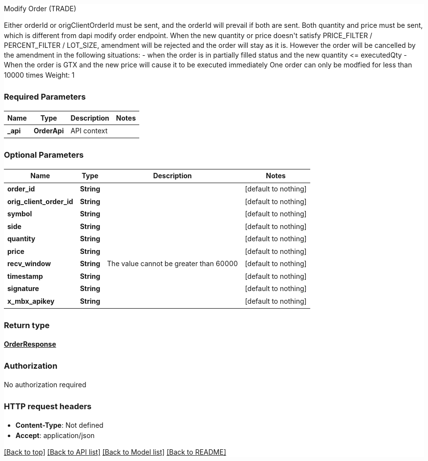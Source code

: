 Modify Order (TRADE)

Either orderId or origClientOrderId must be sent, and the orderId will prevail if both are sent. Both quantity and price must be sent, which is different from dapi modify order endpoint. When the new quantity or price doesn't satisfy PRICE_FILTER / PERCENT_FILTER / LOT_SIZE, amendment will be rejected and the order will stay as it is. However the order will be cancelled by the amendment in the following situations: - when the order is in partially filled status and the new quantity <= executedQty - When the order is GTX and the new price will cause it to be executed immediately One order can only be modfied for less than 10000 times  Weight: 1

### Required Parameters

Name | Type | Description  | Notes
------------- | ------------- | ------------- | -------------
 **_api** | **OrderApi** | API context | 

### Optional Parameters

Name | Type | Description  | Notes
------------- | ------------- | ------------- | -------------
 **order_id** | **String**|  | [default to nothing]
 **orig_client_order_id** | **String**|  | [default to nothing]
 **symbol** | **String**|  | [default to nothing]
 **side** | **String**|  | [default to nothing]
 **quantity** | **String**|  | [default to nothing]
 **price** | **String**|  | [default to nothing]
 **recv_window** | **String**| The value cannot be greater than 60000 | [default to nothing]
 **timestamp** | **String**|  | [default to nothing]
 **signature** | **String**|  | [default to nothing]
 **x_mbx_apikey** | **String**|  | [default to nothing]

### Return type

[**OrderResponse**](OrderResponse.md)

### Authorization

No authorization required

### HTTP request headers

 - **Content-Type**: Not defined
 - **Accept**: application/json

[[Back to top]](#) [[Back to API list]](../README.md#api-endpoints) [[Back to Model list]](../README.md#models) [[Back to README]](../README.md)

